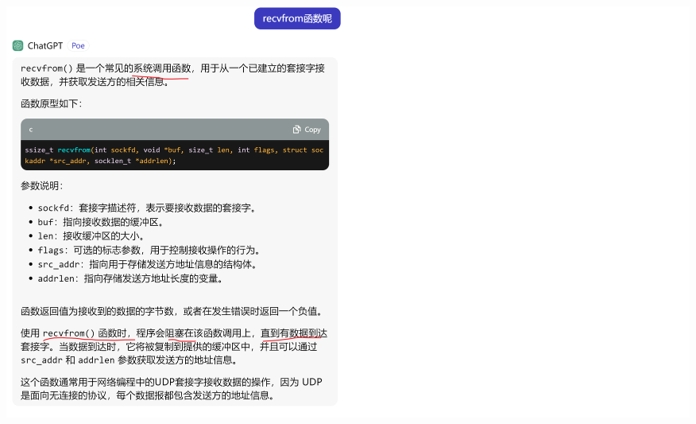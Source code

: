 <img src="1-IO五种模型和select与epoll工作原理.assets/image-20231024201332600.png" alt="image-20231024201332600" style="zoom:50%;" />
